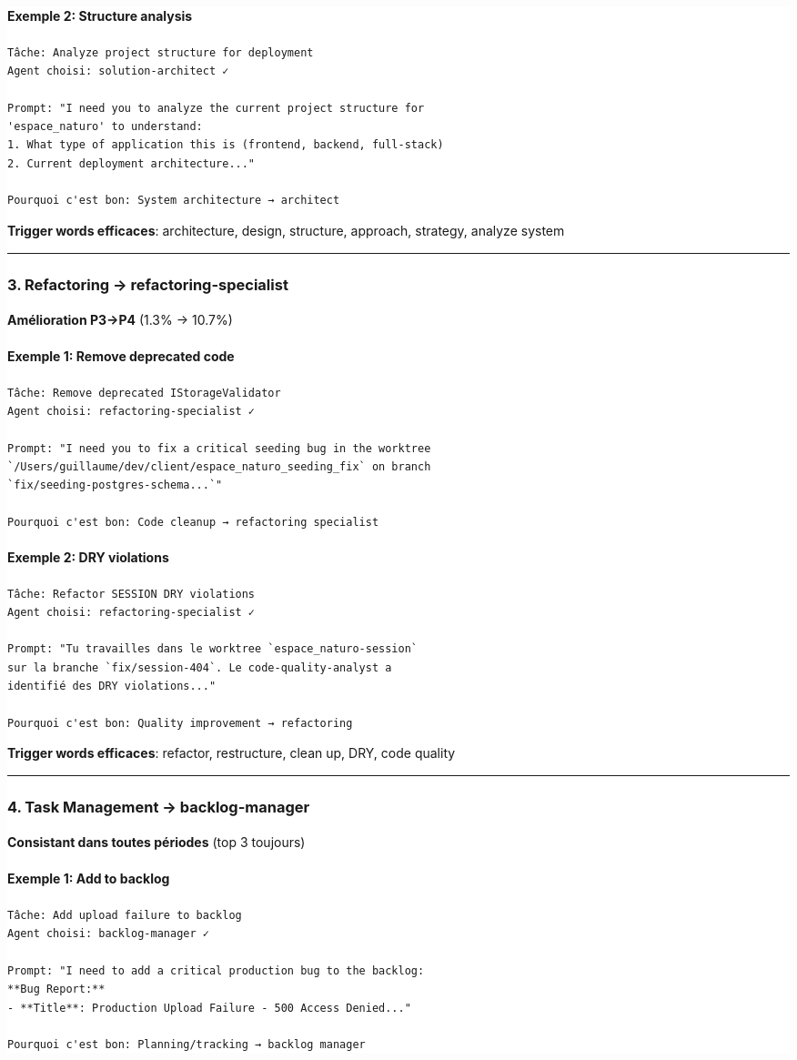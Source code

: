 #### Exemple 2: Structure analysis
```
Tâche: Analyze project structure for deployment
Agent choisi: solution-architect ✓

Prompt: "I need you to analyze the current project structure for 
'espace_naturo' to understand:
1. What type of application this is (frontend, backend, full-stack)
2. Current deployment architecture..."

Pourquoi c'est bon: System architecture → architect
```

**Trigger words efficaces**: architecture, design, structure, approach, strategy, analyze system

---

### 3. Refactoring → refactoring-specialist

**Amélioration P3→P4** (1.3% → 10.7%)

#### Exemple 1: Remove deprecated code
```
Tâche: Remove deprecated IStorageValidator
Agent choisi: refactoring-specialist ✓

Prompt: "I need you to fix a critical seeding bug in the worktree 
`/Users/guillaume/dev/client/espace_naturo_seeding_fix` on branch 
`fix/seeding-postgres-schema...`"

Pourquoi c'est bon: Code cleanup → refactoring specialist
```

#### Exemple 2: DRY violations
```
Tâche: Refactor SESSION DRY violations
Agent choisi: refactoring-specialist ✓

Prompt: "Tu travailles dans le worktree `espace_naturo-session` 
sur la branche `fix/session-404`. Le code-quality-analyst a 
identifié des DRY violations..."

Pourquoi c'est bon: Quality improvement → refactoring
```

**Trigger words efficaces**: refactor, restructure, clean up, DRY, code quality

---

### 4. Task Management → backlog-manager

**Consistant dans toutes périodes** (top 3 toujours)

#### Exemple 1: Add to backlog
```
Tâche: Add upload failure to backlog
Agent choisi: backlog-manager ✓

Prompt: "I need to add a critical production bug to the backlog:
**Bug Report:**
- **Title**: Production Upload Failure - 500 Access Denied..."

Pourquoi c'est bon: Planning/tracking → backlog manager
```
